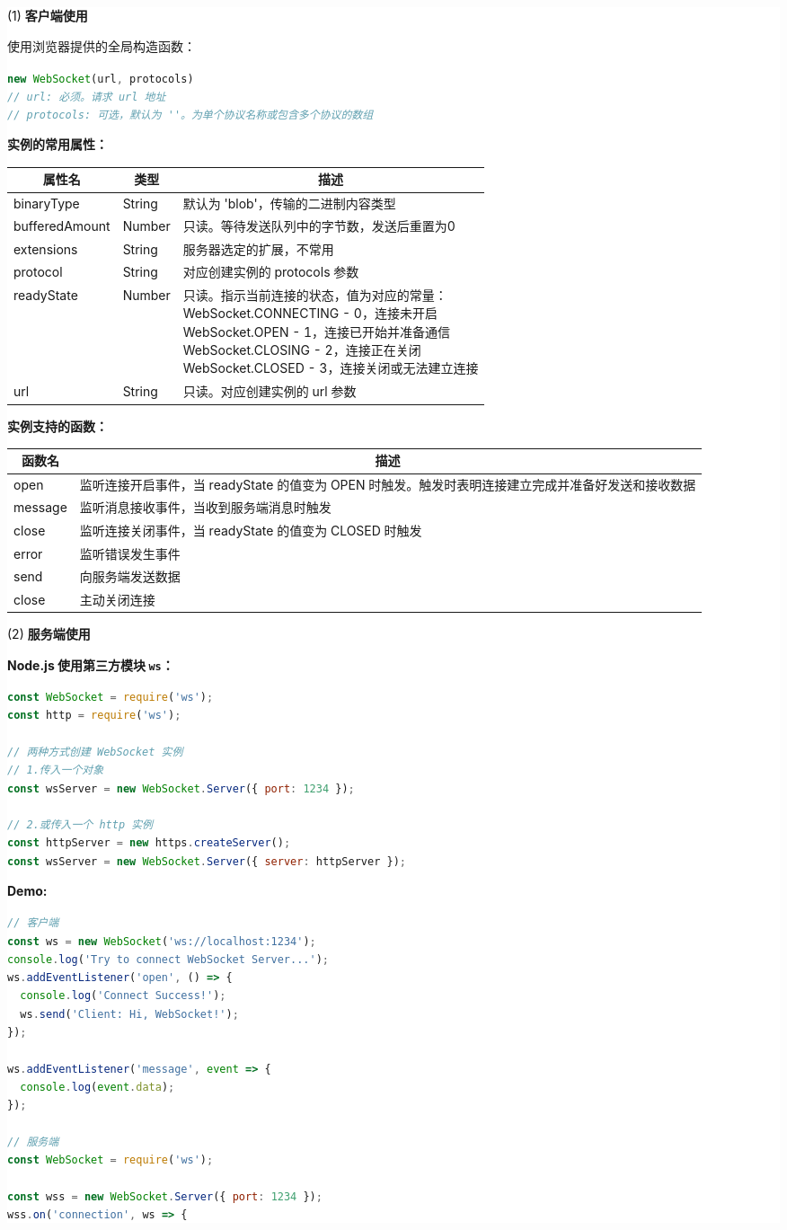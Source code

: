 (1) **客户端使用**

使用浏览器提供的全局构造函数：
```js
new WebSocket(url, protocols)
// url: 必须。请求 url 地址
// protocols: 可选，默认为 ''。为单个协议名称或包含多个协议的数组
```

**实例的常用属性：**

属性名|类型|描述
-|-|-
binaryType|String|默认为 'blob'，传输的二进制内容类型
bufferedAmount|Number|只读。等待发送队列中的字节数，发送后重置为0
extensions|String|服务器选定的扩展，不常用
protocol|String|对应创建实例的 protocols 参数
readyState|Number|只读。指示当前连接的状态，值为对应的常量：<br>WebSocket.CONNECTING - 0，连接未开启<br>WebSocket.OPEN - 1，连接已开始并准备通信<br>WebSocket.CLOSING - 2，连接正在关闭<br>WebSocket.CLOSED - 3，连接关闭或无法建立连接
url|String|只读。对应创建实例的 url 参数

**实例支持的函数：**

函数名|描述
-|-
open|监听连接开启事件，当 readyState 的值变为 OPEN 时触发。触发时表明连接建立完成并准备好发送和接收数据
message|监听消息接收事件，当收到服务端消息时触发
close|监听连接关闭事件，当 readyState 的值变为 CLOSED 时触发
error|监听错误发生事件
send|向服务端发送数据
close|主动关闭连接


(2) **服务端使用**

**Node.js 使用第三方模块 `ws`：**

```js
const WebSocket = require('ws');
const http = require('ws');

// 两种方式创建 WebSocket 实例
// 1.传入一个对象
const wsServer = new WebSocket.Server({ port: 1234 });

// 2.或传入一个 http 实例
const httpServer = new https.createServer();
const wsServer = new WebSocket.Server({ server: httpServer });
```

**Demo:**
```js
// 客户端
const ws = new WebSocket('ws://localhost:1234');
console.log('Try to connect WebSocket Server...');
ws.addEventListener('open', () => {
  console.log('Connect Success!');
  ws.send('Client: Hi, WebSocket!');
});

ws.addEventListener('message', event => {
  console.log(event.data);
});

// 服务端
const WebSocket = require('ws');

const wss = new WebSocket.Server({ port: 1234 });
wss.on('connection', ws => {
```